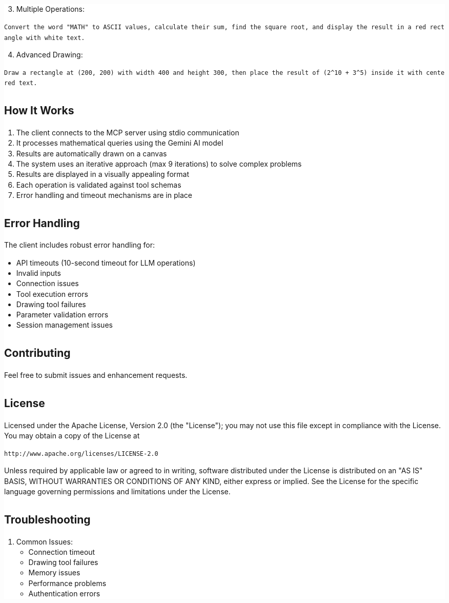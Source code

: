 3. Multiple Operations:
```
Convert the word "MATH" to ASCII values, calculate their sum, find the square root, and display the result in a red rectangle with white text.
```

4. Advanced Drawing:
```
Draw a rectangle at (200, 200) with width 400 and height 300, then place the result of (2^10 + 3^5) inside it with centered text.
```

## How It Works
1. The client connects to the MCP server using stdio communication
2. It processes mathematical queries using the Gemini AI model
3. Results are automatically drawn on a canvas
4. The system uses an iterative approach (max 9 iterations) to solve complex problems
5. Results are displayed in a visually appealing format
6. Each operation is validated against tool schemas
7. Error handling and timeout mechanisms are in place

## Error Handling
The client includes robust error handling for:
- API timeouts (10-second timeout for LLM operations)
- Invalid inputs
- Connection issues
- Tool execution errors
- Drawing tool failures
- Parameter validation errors
- Session management issues

## Contributing
Feel free to submit issues and enhancement requests.

## License
Licensed under the Apache License, Version 2.0 (the "License");
you may not use this file except in compliance with the License.
You may obtain a copy of the License at

    http://www.apache.org/licenses/LICENSE-2.0

Unless required by applicable law or agreed to in writing, software
distributed under the License is distributed on an "AS IS" BASIS,
WITHOUT WARRANTIES OR CONDITIONS OF ANY KIND, either express or implied.
See the License for the specific language governing permissions and
limitations under the License.



## Troubleshooting
1. Common Issues:
   - Connection timeout
   - Drawing tool failures
   - Memory issues
   - Performance problems
   - Authentication errors
